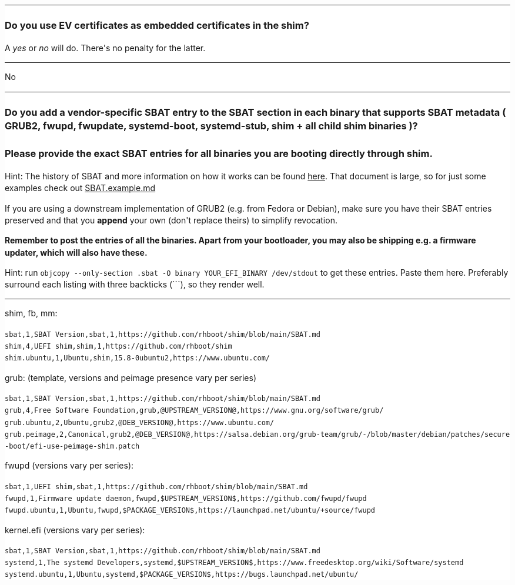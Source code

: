 *******************************************************************************
### Do you use EV certificates as embedded certificates in the shim?
A _yes_ or _no_ will do. There's no penalty for the latter.
*******************************************************************************
No

*******************************************************************************
### Do you add a vendor-specific SBAT entry to the SBAT section in each binary that supports SBAT metadata ( GRUB2, fwupd, fwupdate, systemd-boot, systemd-stub, shim + all child shim binaries )?
### Please provide the exact SBAT entries for all binaries you are booting directly through shim.
Hint: The history of SBAT and more information on how it works can be found [here](https://github.com/rhboot/shim/blob/main/SBAT.md). That document is large, so for just some examples check out [SBAT.example.md](https://github.com/rhboot/shim/blob/main/SBAT.example.md)

If you are using a downstream implementation of GRUB2 (e.g. from Fedora or Debian), make sure you have their SBAT entries preserved and that you **append** your own (don't replace theirs) to simplify revocation.

**Remember to post the entries of all the binaries. Apart from your bootloader, you may also be shipping e.g. a firmware updater, which will also have these.**

Hint: run `objcopy --only-section .sbat -O binary YOUR_EFI_BINARY /dev/stdout` to get these entries. Paste them here. Preferably surround each listing with three backticks (\`\`\`), so they render well.
*******************************************************************************

shim, fb, mm:

    sbat,1,SBAT Version,sbat,1,https://github.com/rhboot/shim/blob/main/SBAT.md
    shim,4,UEFI shim,shim,1,https://github.com/rhboot/shim
    shim.ubuntu,1,Ubuntu,shim,15.8-0ubuntu2,https://www.ubuntu.com/

grub: (template, versions and peimage presence vary per series)

    sbat,1,SBAT Version,sbat,1,https://github.com/rhboot/shim/blob/main/SBAT.md
    grub,4,Free Software Foundation,grub,@UPSTREAM_VERSION@,https://www.gnu.org/software/grub/
    grub.ubuntu,2,Ubuntu,grub2,@DEB_VERSION@,https://www.ubuntu.com/
    grub.peimage,2,Canonical,grub2,@DEB_VERSION@,https://salsa.debian.org/grub-team/grub/-/blob/master/debian/patches/secure-boot/efi-use-peimage-shim.patch

fwupd (versions vary per series):

    sbat,1,UEFI shim,sbat,1,https://github.com/rhboot/shim/blob/main/SBAT.md
    fwupd,1,Firmware update daemon,fwupd,$UPSTREAM_VERSION$,https://github.com/fwupd/fwupd
    fwupd.ubuntu,1,Ubuntu,fwupd,$PACKAGE_VERSION$,https://launchpad.net/ubuntu/+source/fwupd

kernel.efi (versions vary per series):

    sbat,1,SBAT Version,sbat,1,https://github.com/rhboot/shim/blob/main/SBAT.md
    systemd,1,The systemd Developers,systemd,$UPSTREAM_VERSION$,https://www.freedesktop.org/wiki/Software/systemd
    systemd.ubuntu,1,Ubuntu,systemd,$PACKAGE_VERSION$,https://bugs.launchpad.net/ubuntu/
